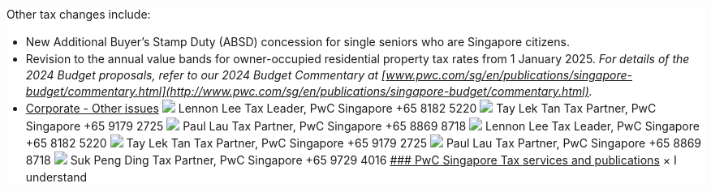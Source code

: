 Other tax changes include:
* New Additional Buyer’s Stamp Duty (ABSD) concession for single seniors who are Singapore citizens.
* Revision to the annual value bands for owner-occupied residential property tax rates from 1 January 2025.
*For details of the 2024 Budget proposals, refer to our 2024 Budget Commentary at [www.pwc.com/sg/en/publications/singapore-budget/commentary.html](http://www.pwc.com/sg/en/publications/singapore-budget/commentary.html).*
* [Corporate - Other issues](../corporate/other-issues.html)
![](../../-/media/world-wide-tax-summaries/singaporelennon-leelennonjpg20240708104218525.ashx%3Frev=182ac12d5e8944488c5caac8d90f746a&revision=182ac12d-5e89-4448-8c5c-aac8d90f746a&hash=53FC6E9682EE7E48C109491E50EA81CA34D0AFA0)
Lennon Lee
Tax Leader, PwC Singapore
+65 8182 5220
![](../../-/media/world-wide-tax-summaries/singaporetay-lek-tantan-tay-lekjpg20240708013833592.ashx%3Frev=06b80135880e4c8797ee02033a4da892&revision=06b80135-880e-4c87-97ee-02033a4da892&hash=54373D42627CBD748F51403809AFDCB42513ABED)
Tay Lek Tan
Tax Partner, PwC Singapore
+65 9179 2725
![](../../-/media/world-wide-tax-summaries/attachments/singapore---paul-lau.ashx%3Frev=af27b5e77bff41b99fb2176eda4a0a6d&revision=af27b5e7-7bff-41b9-9fb2-176eda4a0a6d&hash=39990542168C259C7CADA92D30B28DAB66A2EE61)
Paul Lau
Tax Partner, PwC Singapore
+65 8869 8718
![](../../-/media/world-wide-tax-summaries/singaporelennon-leelennonjpg20240708104218525.ashx%3Frev=182ac12d5e8944488c5caac8d90f746a&revision=182ac12d-5e89-4448-8c5c-aac8d90f746a&hash=53FC6E9682EE7E48C109491E50EA81CA34D0AFA0)
Lennon Lee
Tax Leader, PwC Singapore
+65 8182 5220
![](../../-/media/world-wide-tax-summaries/singaporetay-lek-tantan-tay-lekjpg20240708013833592.ashx%3Frev=06b80135880e4c8797ee02033a4da892&revision=06b80135-880e-4c87-97ee-02033a4da892&hash=54373D42627CBD748F51403809AFDCB42513ABED)
Tay Lek Tan
Tax Partner, PwC Singapore
+65 9179 2725
![](../../-/media/world-wide-tax-summaries/attachments/singapore---paul-lau.ashx%3Frev=af27b5e77bff41b99fb2176eda4a0a6d&revision=af27b5e7-7bff-41b9-9fb2-176eda4a0a6d&hash=39990542168C259C7CADA92D30B28DAB66A2EE61)
Paul Lau
Tax Partner, PwC Singapore
+65 8869 8718
![](../../-/media/world-wide-tax-summaries/singaporesuk-peng-dingsuk-pengjpg20220404033247829.ashx%3Frev=94d9b62478c34138a5ca950ed1c32380&revision=94d9b624-78c3-4138-a5ca-950ed1c32380&hash=95536CB82A02ABAAB91FF236D4E5DC4C4699BB06)
Suk Peng Ding
Tax Partner, PwC Singapore
+65 9729 4016
[### PwC Singapore
Tax services and publications](http://www.pwc.com/sg/en/tax.html)
×
I understand
